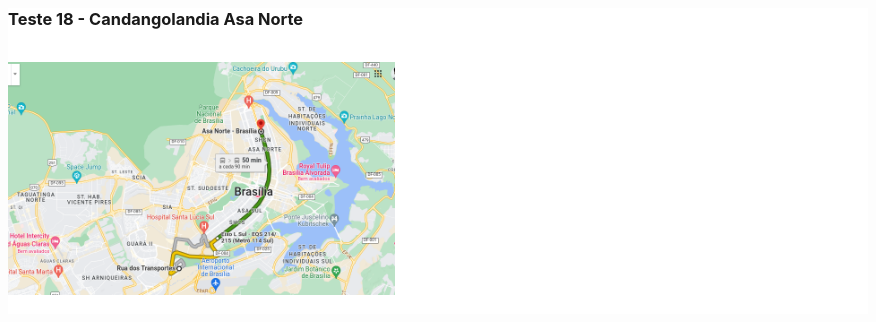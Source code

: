 ### Teste 18 - Candangolandia Asa Norte 

<div style="display: flex; justify-content: space-between;">
    <div style="text-align: center; width: 45%;">

![Google Maps](assets/Testes-A/candangolandia-asa-norte-google.png)
        <!-- <img src="assets/Testes/FGA-rec801G.png" alt="Google Maps" style="width: 45%;" />
        <p>Google Maps</p> -->
    </div>